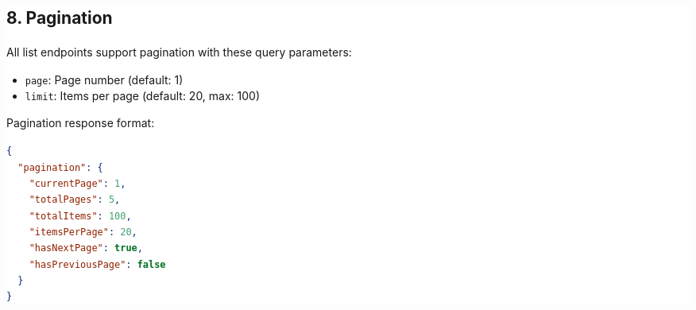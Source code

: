 ## 8. Pagination

All list endpoints support pagination with these query parameters:

- `page`: Page number (default: 1)
- `limit`: Items per page (default: 20, max: 100)

Pagination response format:

```json
{
  "pagination": {
    "currentPage": 1,
    "totalPages": 5,
    "totalItems": 100,
    "itemsPerPage": 20,
    "hasNextPage": true,
    "hasPreviousPage": false
  }
}
```
